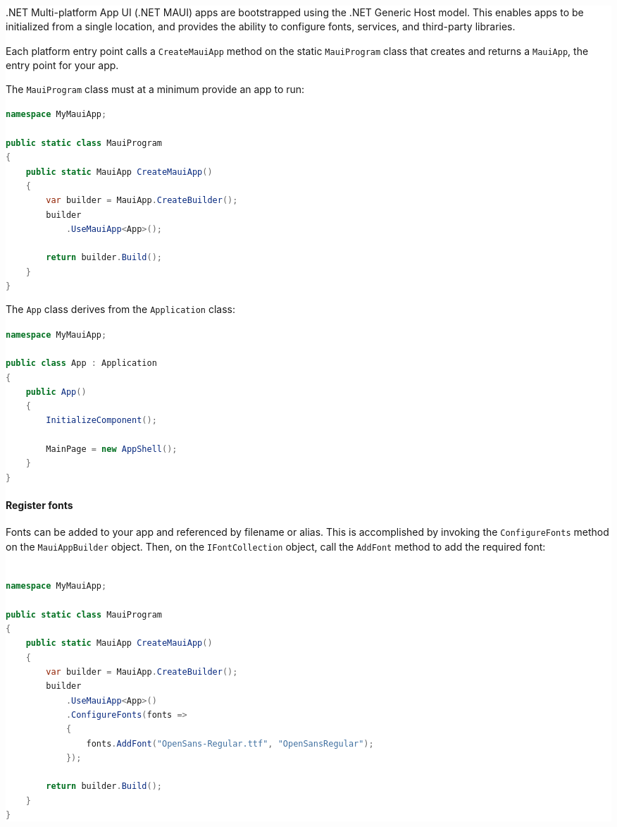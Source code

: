 .NET Multi-platform App UI (.NET MAUI) apps are bootstrapped using the .NET Generic Host model. This enables apps to be initialized from a single location, and provides the ability to configure fonts, services, and third-party libraries.

Each platform entry point calls a `CreateMauiApp` method on the static `MauiProgram` class that creates and returns a `MauiApp`, the entry point for your app.

The `MauiProgram` class must at a minimum provide an app to run:

```csharp
namespace MyMauiApp;

public static class MauiProgram
{
    public static MauiApp CreateMauiApp()
    {
        var builder = MauiApp.CreateBuilder();
        builder
            .UseMauiApp<App>();

        return builder.Build();
    }
}  
```

The `App` class derives from the `Application` class:

```csharp
namespace MyMauiApp;

public class App : Application
{
    public App()
    {
        InitializeComponent();

        MainPage = new AppShell();
    }
}
```

#### Register fonts

Fonts can be added to your app and referenced by filename or alias. This is accomplished by invoking the `ConfigureFonts` method on the `MauiAppBuilder` object. Then, on the `IFontCollection` object, call the `AddFont` method to add the required font:

```csharp

namespace MyMauiApp;

public static class MauiProgram
{
    public static MauiApp CreateMauiApp()
    {
        var builder = MauiApp.CreateBuilder();
        builder
            .UseMauiApp<App>()
            .ConfigureFonts(fonts =>
            {
                fonts.AddFont("OpenSans-Regular.ttf", "OpenSansRegular");
            });

        return builder.Build();
    }
}
```
